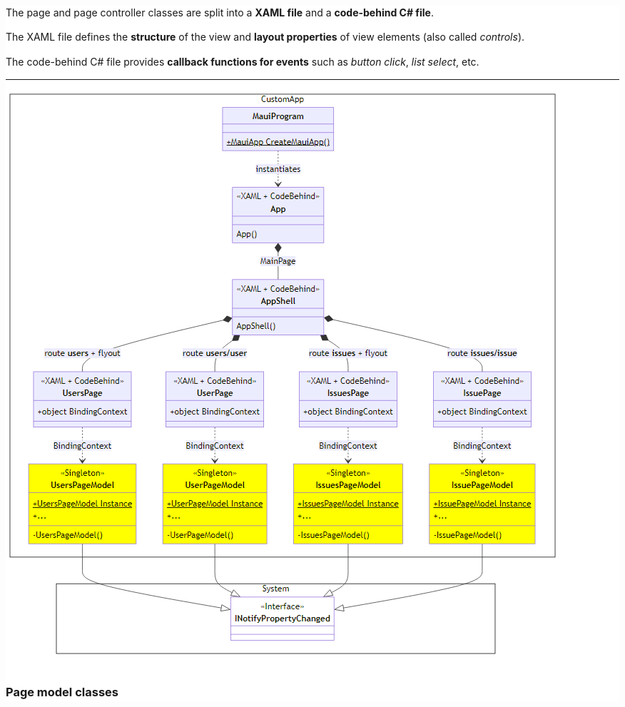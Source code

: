 The page and page controller classes are split into a **XAML file** and a **code-behind C# file**.

The XAML file defines the **structure** of the view and **layout properties** of view elements (also called *controls*).

The code-behind C# file provides **callback functions for events** such as *button click*, *list select*, etc.

---

![bg right w:90%](../Models/MAUI/Model.png)

### Page model classes
